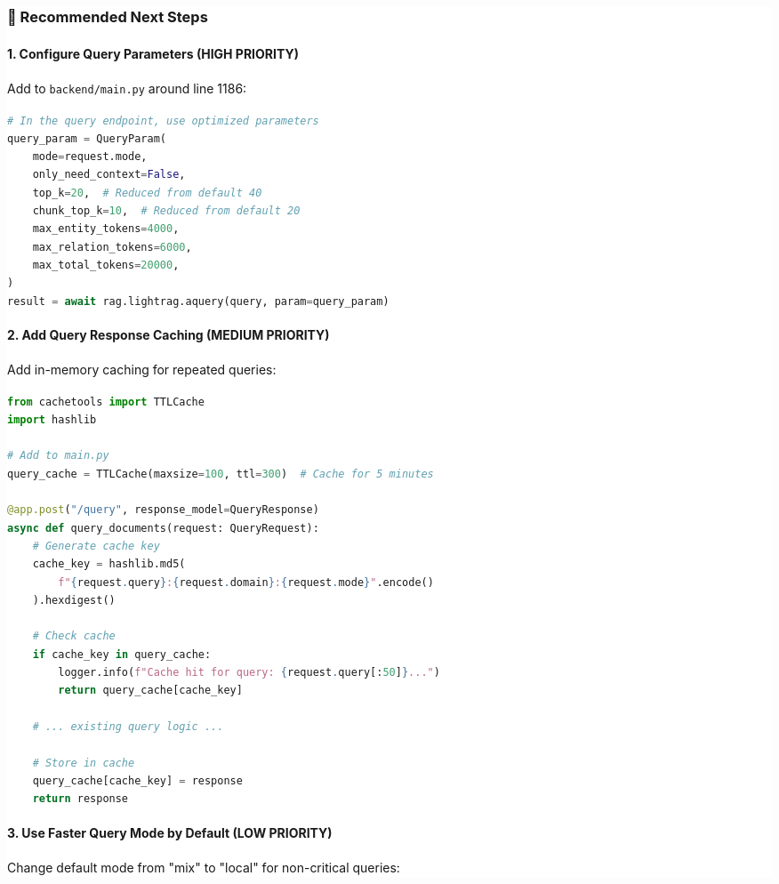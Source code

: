 ### 🎯 Recommended Next Steps

#### 1. **Configure Query Parameters** (HIGH PRIORITY)

Add to `backend/main.py` around line 1186:

```python
# In the query endpoint, use optimized parameters
query_param = QueryParam(
    mode=request.mode,
    only_need_context=False,
    top_k=20,  # Reduced from default 40
    chunk_top_k=10,  # Reduced from default 20
    max_entity_tokens=4000,
    max_relation_tokens=6000,
    max_total_tokens=20000,
)
result = await rag.lightrag.aquery(query, param=query_param)
```

#### 2. **Add Query Response Caching** (MEDIUM PRIORITY)

Add in-memory caching for repeated queries:

```python
from cachetools import TTLCache
import hashlib

# Add to main.py
query_cache = TTLCache(maxsize=100, ttl=300)  # Cache for 5 minutes

@app.post("/query", response_model=QueryResponse)
async def query_documents(request: QueryRequest):
    # Generate cache key
    cache_key = hashlib.md5(
        f"{request.query}:{request.domain}:{request.mode}".encode()
    ).hexdigest()

    # Check cache
    if cache_key in query_cache:
        logger.info(f"Cache hit for query: {request.query[:50]}...")
        return query_cache[cache_key]

    # ... existing query logic ...

    # Store in cache
    query_cache[cache_key] = response
    return response
```

#### 3. **Use Faster Query Mode by Default** (LOW PRIORITY)

Change default mode from "mix" to "local" for non-critical queries:
